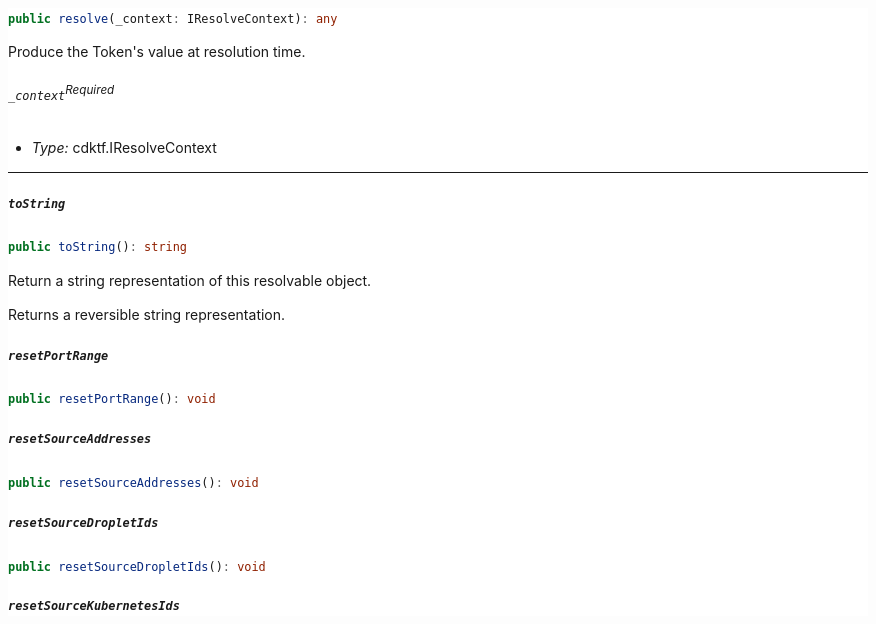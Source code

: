 ```typescript
public resolve(_context: IResolveContext): any
```

Produce the Token's value at resolution time.

###### `_context`<sup>Required</sup> <a name="_context" id="@cdktf/provider-digitalocean.dataDigitaloceanFirewall.DataDigitaloceanFirewallInboundRuleOutputReference.resolve.parameter._context"></a>

- *Type:* cdktf.IResolveContext

---

##### `toString` <a name="toString" id="@cdktf/provider-digitalocean.dataDigitaloceanFirewall.DataDigitaloceanFirewallInboundRuleOutputReference.toString"></a>

```typescript
public toString(): string
```

Return a string representation of this resolvable object.

Returns a reversible string representation.

##### `resetPortRange` <a name="resetPortRange" id="@cdktf/provider-digitalocean.dataDigitaloceanFirewall.DataDigitaloceanFirewallInboundRuleOutputReference.resetPortRange"></a>

```typescript
public resetPortRange(): void
```

##### `resetSourceAddresses` <a name="resetSourceAddresses" id="@cdktf/provider-digitalocean.dataDigitaloceanFirewall.DataDigitaloceanFirewallInboundRuleOutputReference.resetSourceAddresses"></a>

```typescript
public resetSourceAddresses(): void
```

##### `resetSourceDropletIds` <a name="resetSourceDropletIds" id="@cdktf/provider-digitalocean.dataDigitaloceanFirewall.DataDigitaloceanFirewallInboundRuleOutputReference.resetSourceDropletIds"></a>

```typescript
public resetSourceDropletIds(): void
```

##### `resetSourceKubernetesIds` <a name="resetSourceKubernetesIds" id="@cdktf/provider-digitalocean.dataDigitaloceanFirewall.DataDigitaloceanFirewallInboundRuleOutputReference.resetSourceKubernetesIds"></a>
